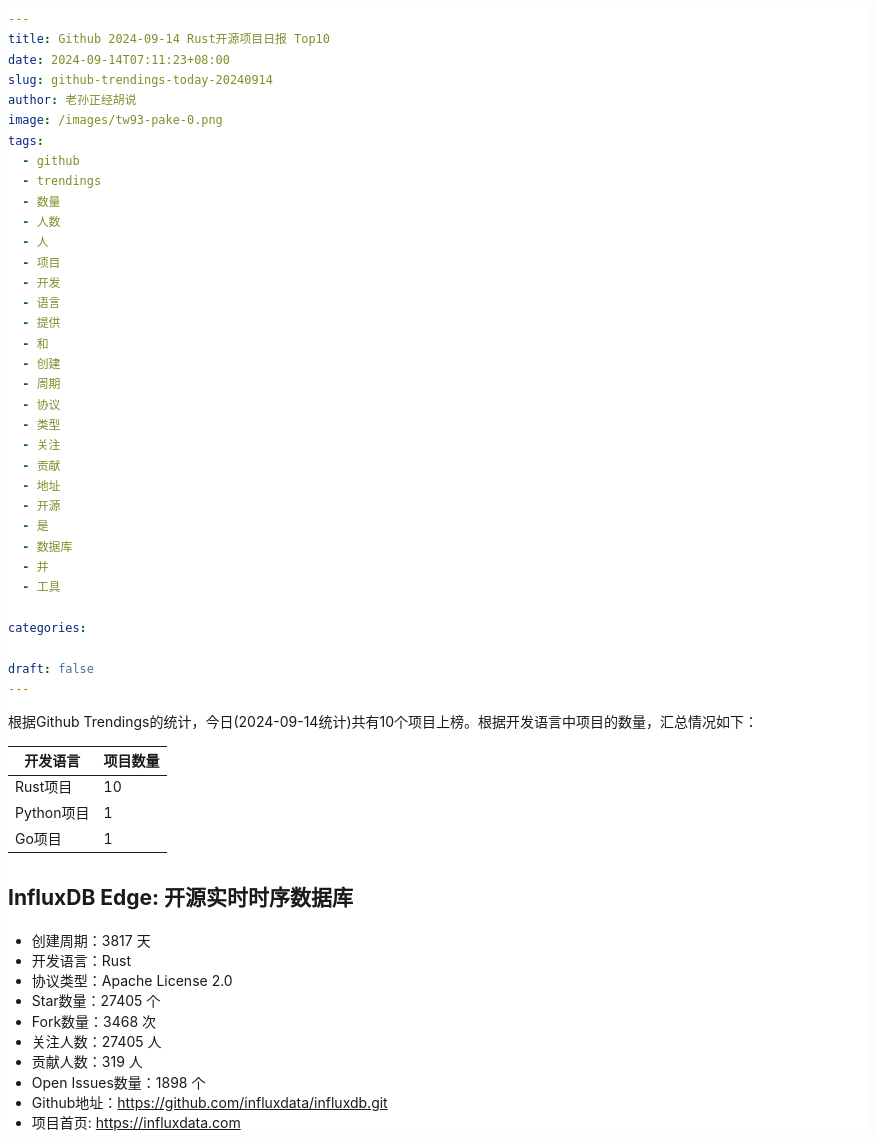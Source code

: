 ```yaml
---
title: Github 2024-09-14 Rust开源项目日报 Top10
date: 2024-09-14T07:11:23+08:00
slug: github-trendings-today-20240914
author: 老孙正经胡说
image: /images/tw93-pake-0.png
tags:
  - github
  - trendings
  - 数量
  - 人数
  - 人
  - 项目
  - 开发
  - 语言
  - 提供
  - 和
  - 创建
  - 周期
  - 协议
  - 类型
  - 关注
  - 贡献
  - 地址
  - 开源
  - 是
  - 数据库
  - 并
  - 工具

categories:

draft: false
---
```



根据Github Trendings的统计，今日(2024-09-14统计)共有10个项目上榜。根据开发语言中项目的数量，汇总情况如下：

| 开发语言 | 项目数量 |
|  ----  | ----  |
| Rust项目 | 10 |
| Python项目 | 1 |
| Go项目 | 1 |

## InfluxDB Edge: 开源实时时序数据库

* 创建周期：3817 天
* 开发语言：Rust
* 协议类型：Apache License 2.0
* Star数量：27405 个
* Fork数量：3468 次
* 关注人数：27405 人
* 贡献人数：319 人
* Open Issues数量：1898 个
* Github地址：https://github.com/influxdata/influxdb.git
* 项目首页: https://influxdata.com
